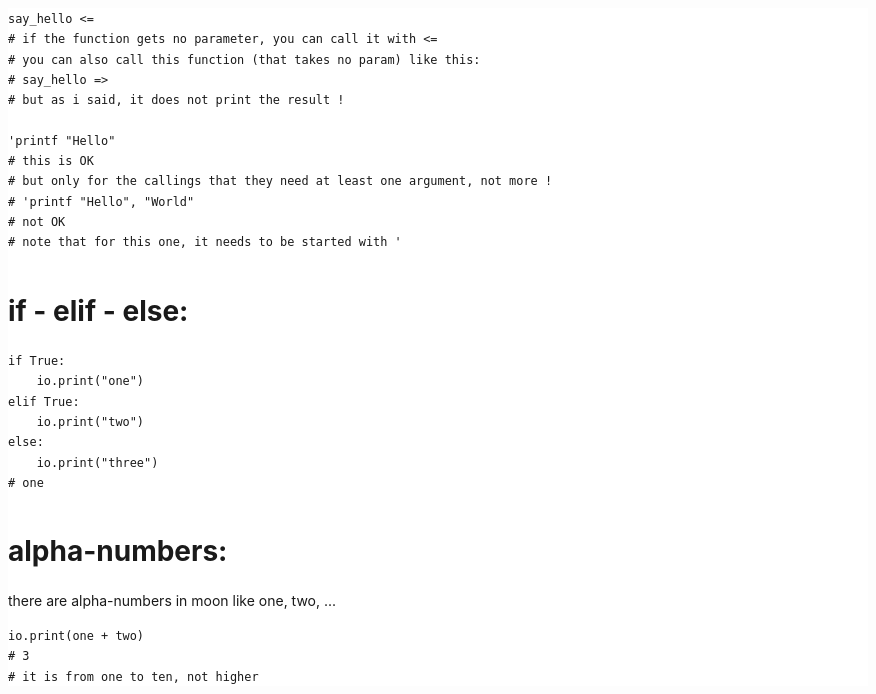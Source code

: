     say_hello <=
    # if the function gets no parameter, you can call it with <=
    # you can also call this function (that takes no param) like this:
    # say_hello => 
    # but as i said, it does not print the result !

    'printf "Hello"
    # this is OK
    # but only for the callings that they need at least one argument, not more !
    # 'printf "Hello", "World"
    # not OK
    # note that for this one, it needs to be started with '

# if - elif - else:

    if True:
        io.print("one")
    elif True:
        io.print("two")
    else:
        io.print("three")
    # one

# alpha-numbers:

there are alpha-numbers in moon
like one, two, ...

    io.print(one + two)
    # 3
    # it is from one to ten, not higher
